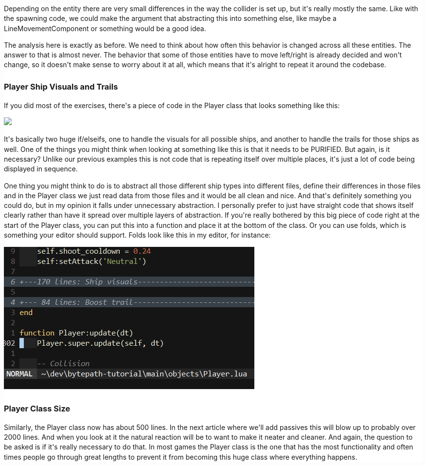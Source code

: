 Depending on the entity there are very small differences in the way the collider is set up, but it's really mostly the same. Like with the spawning code, we could make the argument that abstracting this into something else, like maybe a LineMovementComponent or something would be a good idea.

The analysis here is exactly as before. We need to think about how often this behavior is changed across all these entities. The answer to that is almost never. The behavior that some of those entities have to move left/right is already decided and won't change, so it doesn't make sense to worry about it at all, which means that it's alright to repeat it around the codebase.

### Player Ship Visuals and Trails

If you did most of the exercises, there's a piece of code in the Player class that looks something like this:

![](media/bytepath-10_01.gif)

It's basically two huge if/elseifs, one to handle the visuals for all possible ships, and another to handle the trails for those ships as well. One of the things you might think when looking at something like this is that it needs to be PURIFIED. But again, is it necessary? Unlike our previous examples this is not code that is repeating itself over multiple places, it's just a lot of code being displayed in sequence.

One thing you might think to do is to abstract all those different ship types into different files, define their differences in those files and in the Player class we just read data from those files and it would be all clean and nice. And that's definitely something you could do, but in my opinion it falls under unnecessary abstraction. I personally prefer to just have straight code that shows itself clearly rather than have it spread over multiple layers of abstraction. If you're really bothered by this big piece of code right at the start of the Player class, you can put this into a function and place it at the bottom of the class. Or you can use folds, which is something your editor should support. Folds look like this in my editor, for instance:

![](media/bytepath-10_02.png)

### Player Class Size

Similarly, the Player class now has about 500 lines. In the next article where we'll add passives this will blow up to probably over 2000 lines. And when you look at it the natural reaction will be to want to make it neater and cleaner. And again, the question to be asked is if it's really necessary to do that. In most games the Player class is the one that has the most functionality and often times people go through great lengths to prevent it from becoming this huge class where everything happens.
